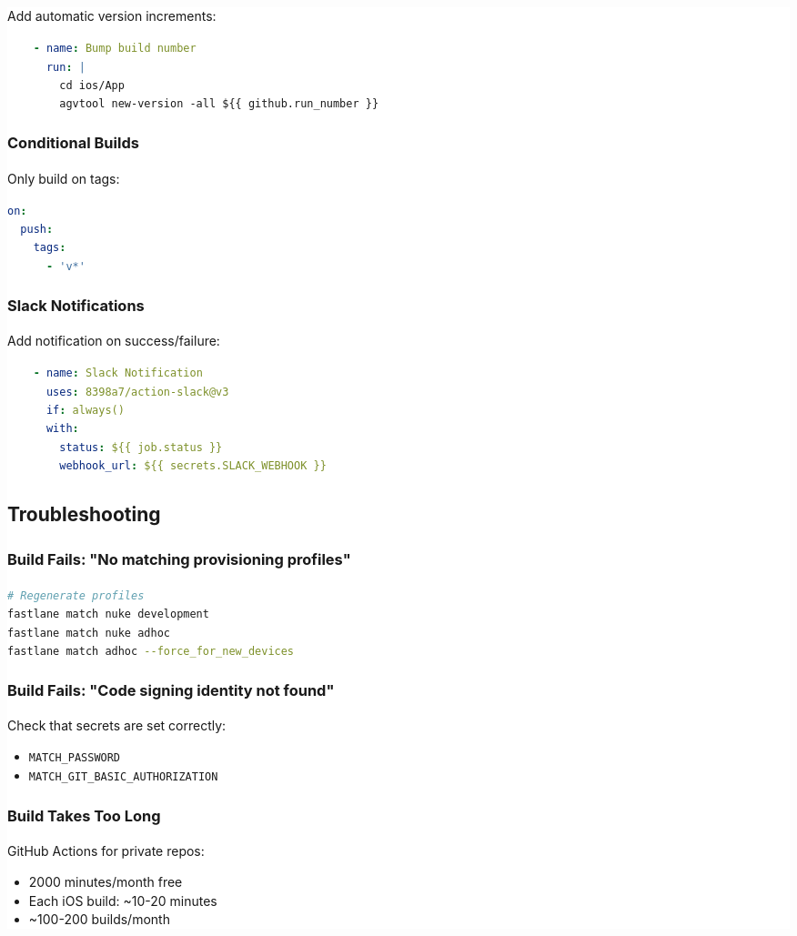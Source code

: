Add automatic version increments:

```yaml
    - name: Bump build number
      run: |
        cd ios/App
        agvtool new-version -all ${{ github.run_number }}
```

### Conditional Builds

Only build on tags:

```yaml
on:
  push:
    tags:
      - 'v*'
```

### Slack Notifications

Add notification on success/failure:

```yaml
    - name: Slack Notification
      uses: 8398a7/action-slack@v3
      if: always()
      with:
        status: ${{ job.status }}
        webhook_url: ${{ secrets.SLACK_WEBHOOK }}
```

## Troubleshooting

### Build Fails: "No matching provisioning profiles"

```bash
# Regenerate profiles
fastlane match nuke development
fastlane match nuke adhoc
fastlane match adhoc --force_for_new_devices
```

### Build Fails: "Code signing identity not found"

Check that secrets are set correctly:
- `MATCH_PASSWORD`
- `MATCH_GIT_BASIC_AUTHORIZATION`

### Build Takes Too Long

GitHub Actions for private repos:
- 2000 minutes/month free
- Each iOS build: ~10-20 minutes
- ~100-200 builds/month
